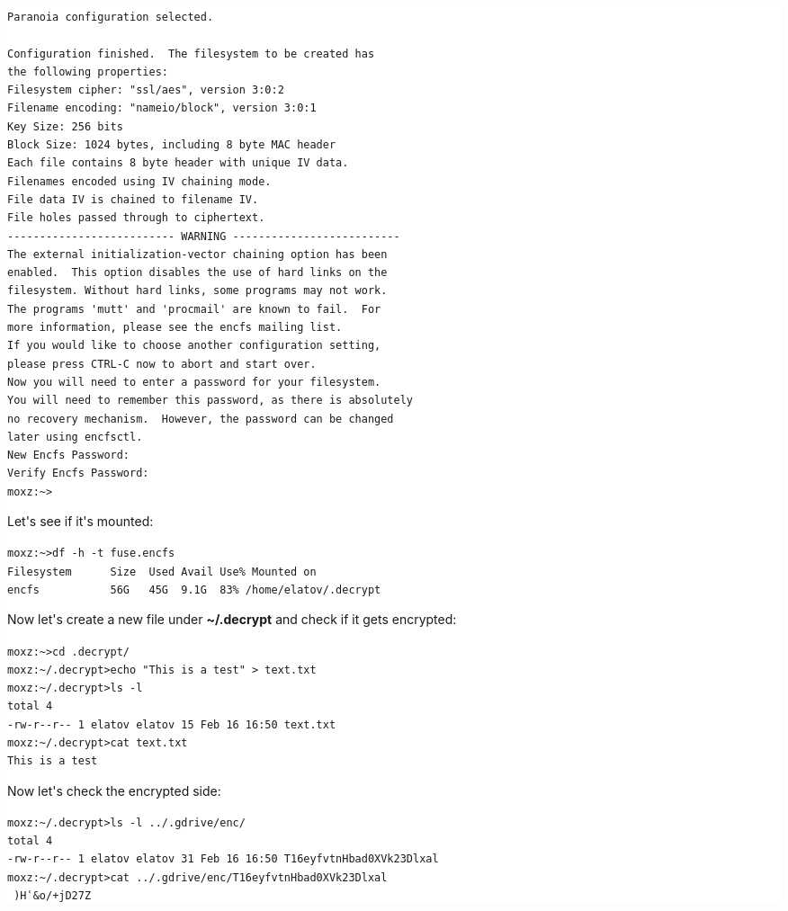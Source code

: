     Paranoia configuration selected.
    
    Configuration finished.  The filesystem to be created has
    the following properties:
    Filesystem cipher: "ssl/aes", version 3:0:2
    Filename encoding: "nameio/block", version 3:0:1
    Key Size: 256 bits
    Block Size: 1024 bytes, including 8 byte MAC header
    Each file contains 8 byte header with unique IV data.
    Filenames encoded using IV chaining mode.
    File data IV is chained to filename IV.
    File holes passed through to ciphertext.
    -------------------------- WARNING --------------------------
    The external initialization-vector chaining option has been
    enabled.  This option disables the use of hard links on the
    filesystem. Without hard links, some programs may not work.
    The programs 'mutt' and 'procmail' are known to fail.  For
    more information, please see the encfs mailing list.
    If you would like to choose another configuration setting,
    please press CTRL-C now to abort and start over.
    Now you will need to enter a password for your filesystem.
    You will need to remember this password, as there is absolutely
    no recovery mechanism.  However, the password can be changed
    later using encfsctl.
    New Encfs Password:
    Verify Encfs Password:
    moxz:~>


Let's see if it's mounted:

    moxz:~>df -h -t fuse.encfs
    Filesystem      Size  Used Avail Use% Mounted on
    encfs           56G   45G  9.1G  83% /home/elatov/.decrypt


Now let's create a new file under **~/.decrypt** and check if it gets encrypted:

    moxz:~>cd .decrypt/
    moxz:~/.decrypt>echo "This is a test" > text.txt
    moxz:~/.decrypt>ls -l
    total 4
    -rw-r--r-- 1 elatov elatov 15 Feb 16 16:50 text.txt
    moxz:~/.decrypt>cat text.txt
    This is a test


Now let's check the encrypted side:

    moxz:~/.decrypt>ls -l ../.gdrive/enc/
    total 4
    -rw-r--r-- 1 elatov elatov 31 Feb 16 16:50 T16eyfvtnHbad0XVk23Dlxal
    moxz:~/.decrypt>cat ../.gdrive/enc/T16eyfvtnHbad0XVk23Dlxal
     )Hٴ&o/+jD27Z

